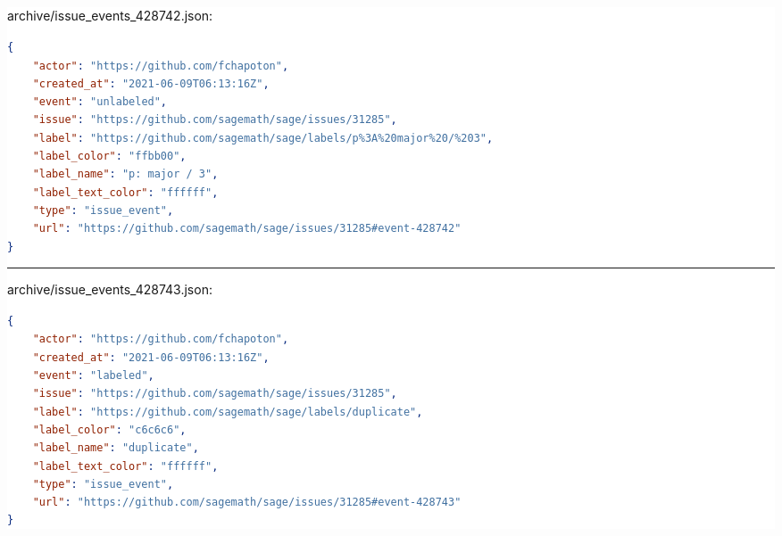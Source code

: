 archive/issue_events_428742.json:
```json
{
    "actor": "https://github.com/fchapoton",
    "created_at": "2021-06-09T06:13:16Z",
    "event": "unlabeled",
    "issue": "https://github.com/sagemath/sage/issues/31285",
    "label": "https://github.com/sagemath/sage/labels/p%3A%20major%20/%203",
    "label_color": "ffbb00",
    "label_name": "p: major / 3",
    "label_text_color": "ffffff",
    "type": "issue_event",
    "url": "https://github.com/sagemath/sage/issues/31285#event-428742"
}
```



---

archive/issue_events_428743.json:
```json
{
    "actor": "https://github.com/fchapoton",
    "created_at": "2021-06-09T06:13:16Z",
    "event": "labeled",
    "issue": "https://github.com/sagemath/sage/issues/31285",
    "label": "https://github.com/sagemath/sage/labels/duplicate",
    "label_color": "c6c6c6",
    "label_name": "duplicate",
    "label_text_color": "ffffff",
    "type": "issue_event",
    "url": "https://github.com/sagemath/sage/issues/31285#event-428743"
}
```
